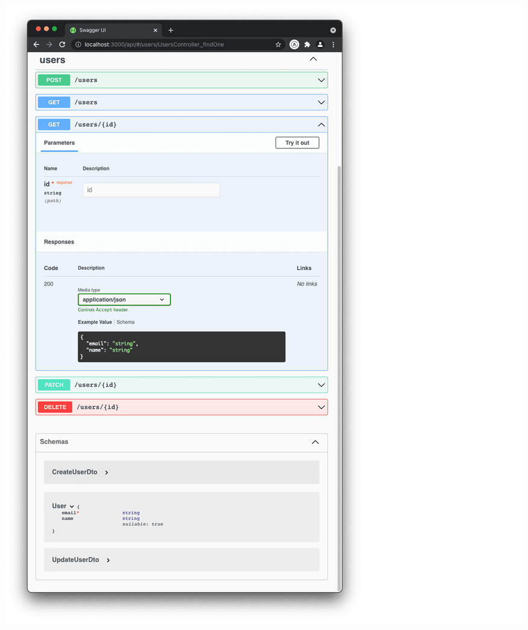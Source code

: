 ![CreateProductDto properties with name optional](https://github.com/coding-to-music/swagger-nestjs/blob/main/images/users-crud-responses.png?raw=true)

